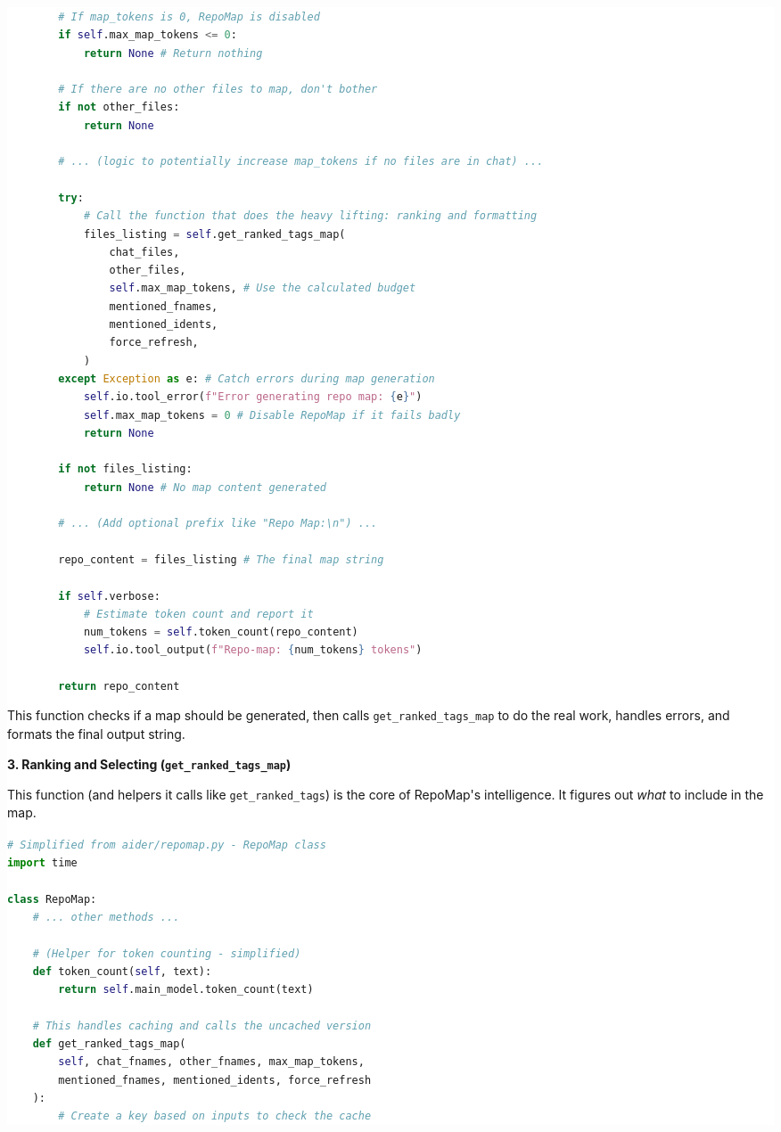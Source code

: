 ```python
        # If map_tokens is 0, RepoMap is disabled
        if self.max_map_tokens <= 0:
            return None # Return nothing

        # If there are no other files to map, don't bother
        if not other_files:
            return None

        # ... (logic to potentially increase map_tokens if no files are in chat) ...

        try:
            # Call the function that does the heavy lifting: ranking and formatting
            files_listing = self.get_ranked_tags_map(
                chat_files,
                other_files,
                self.max_map_tokens, # Use the calculated budget
                mentioned_fnames,
                mentioned_idents,
                force_refresh,
            )
        except Exception as e: # Catch errors during map generation
            self.io.tool_error(f"Error generating repo map: {e}")
            self.max_map_tokens = 0 # Disable RepoMap if it fails badly
            return None

        if not files_listing:
            return None # No map content generated

        # ... (Add optional prefix like "Repo Map:\n") ...

        repo_content = files_listing # The final map string

        if self.verbose:
            # Estimate token count and report it
            num_tokens = self.token_count(repo_content)
            self.io.tool_output(f"Repo-map: {num_tokens} tokens")

        return repo_content
```
This function checks if a map should be generated, then calls `get_ranked_tags_map` to do the real work, handles errors, and formats the final output string.

**3. Ranking and Selecting (`get_ranked_tags_map`)**

This function (and helpers it calls like `get_ranked_tags`) is the core of RepoMap's intelligence. It figures out *what* to include in the map.

```python
# Simplified from aider/repomap.py - RepoMap class
import time

class RepoMap:
    # ... other methods ...

    # (Helper for token counting - simplified)
    def token_count(self, text):
        return self.main_model.token_count(text)

    # This handles caching and calls the uncached version
    def get_ranked_tags_map(
        self, chat_fnames, other_fnames, max_map_tokens,
        mentioned_fnames, mentioned_idents, force_refresh
    ):
        # Create a key based on inputs to check the cache
```